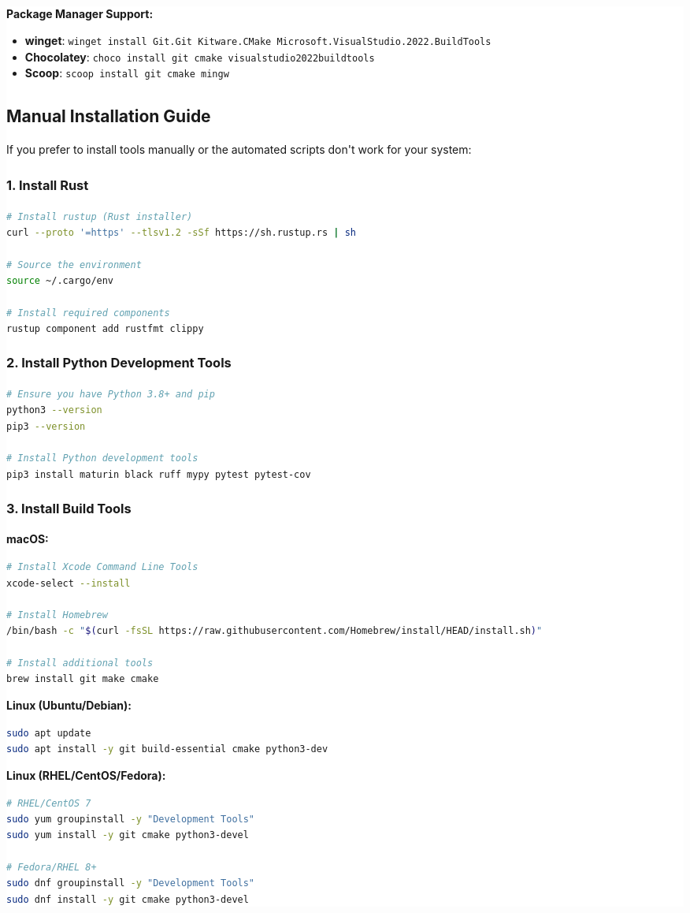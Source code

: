 **Package Manager Support:**
- **winget**: `winget install Git.Git Kitware.CMake Microsoft.VisualStudio.2022.BuildTools`
- **Chocolatey**: `choco install git cmake visualstudio2022buildtools`
- **Scoop**: `scoop install git cmake mingw`

## Manual Installation Guide

If you prefer to install tools manually or the automated scripts don't work for your system:

### 1. Install Rust

```bash
# Install rustup (Rust installer)
curl --proto '=https' --tlsv1.2 -sSf https://sh.rustup.rs | sh

# Source the environment
source ~/.cargo/env

# Install required components
rustup component add rustfmt clippy
```

### 2. Install Python Development Tools

```bash
# Ensure you have Python 3.8+ and pip
python3 --version
pip3 --version

# Install Python development tools
pip3 install maturin black ruff mypy pytest pytest-cov
```

### 3. Install Build Tools

**macOS:**
```bash
# Install Xcode Command Line Tools
xcode-select --install

# Install Homebrew
/bin/bash -c "$(curl -fsSL https://raw.githubusercontent.com/Homebrew/install/HEAD/install.sh)"

# Install additional tools
brew install git make cmake
```

**Linux (Ubuntu/Debian):**
```bash
sudo apt update
sudo apt install -y git build-essential cmake python3-dev
```

**Linux (RHEL/CentOS/Fedora):**
```bash
# RHEL/CentOS 7
sudo yum groupinstall -y "Development Tools"
sudo yum install -y git cmake python3-devel

# Fedora/RHEL 8+
sudo dnf groupinstall -y "Development Tools"
sudo dnf install -y git cmake python3-devel
```
